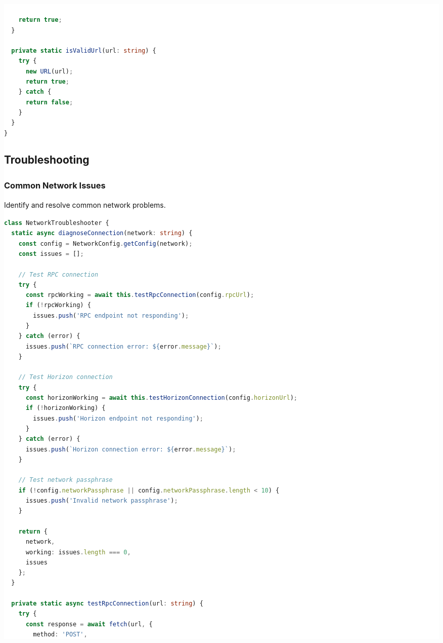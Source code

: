 ```typescript

    return true;
  }

  private static isValidUrl(url: string) {
    try {
      new URL(url);
      return true;
    } catch {
      return false;
    }
  }
}
```

## Troubleshooting

### **Common Network Issues**

Identify and resolve common network problems.

```typescript
class NetworkTroubleshooter {
  static async diagnoseConnection(network: string) {
    const config = NetworkConfig.getConfig(network);
    const issues = [];

    // Test RPC connection
    try {
      const rpcWorking = await this.testRpcConnection(config.rpcUrl);
      if (!rpcWorking) {
        issues.push('RPC endpoint not responding');
      }
    } catch (error) {
      issues.push(`RPC connection error: ${error.message}`);
    }

    // Test Horizon connection
    try {
      const horizonWorking = await this.testHorizonConnection(config.horizonUrl);
      if (!horizonWorking) {
        issues.push('Horizon endpoint not responding');
      }
    } catch (error) {
      issues.push(`Horizon connection error: ${error.message}`);
    }

    // Test network passphrase
    if (!config.networkPassphrase || config.networkPassphrase.length < 10) {
      issues.push('Invalid network passphrase');
    }

    return {
      network,
      working: issues.length === 0,
      issues
    };
  }

  private static async testRpcConnection(url: string) {
    try {
      const response = await fetch(url, {
        method: 'POST',
```